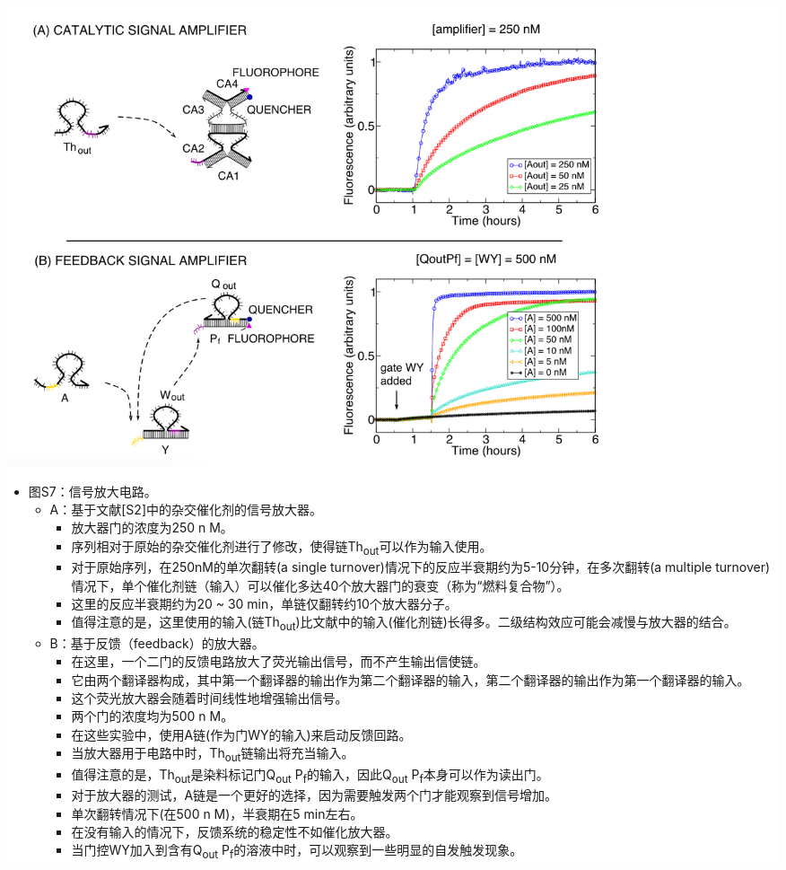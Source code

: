 <img src="./img/img_13.png" style="zoom:67%;" />

- 图S7：信号放大电路。
  - A：基于文献[S2]中的杂交催化剂的信号放大器。
    - 放大器门的浓度为250 n M。
    - 序列相对于原始的杂交催化剂进行了修改，使得链Th<sub>out</sub>可以作为输入使用。
    - 对于原始序列，在250nM的单次翻转(a single turnover)情况下的反应半衰期约为5-10分钟，在多次翻转(a multiple turnover)情况下，单个催化剂链（输入）可以催化多达40个放大器门的衰变（称为“燃料复合物”）。
    - 这里的反应半衰期约为20 ~ 30 min，单链仅翻转约10个放大器分子。
    - 值得注意的是，这里使用的输入(链Th<sub>out</sub>)比文献中的输入(催化剂链)长得多。二级结构效应可能会减慢与放大器的结合。
  - B：基于反馈（feedback）的放大器。
    - 在这里，一个二门的反馈电路放大了荧光输出信号，而不产生输出信使链。
    - 它由两个翻译器构成，其中第一个翻译器的输出作为第二个翻译器的输入，第二个翻译器的输出作为第一个翻译器的输入。
    - 这个荧光放大器会随着时间线性地增强输出信号。
    - 两个门的浓度均为500 n M。
    - 在这些实验中，使用A链(作为门WY的输入)来启动反馈回路。
    - 当放大器用于电路中时，Th<sub>out</sub>链输出将充当输入。
    - 值得注意的是，Th<sub>out</sub>是染料标记门Q<sub>out</sub> P<sub>f</sub>的输入，因此Q<sub>out</sub> P<sub>f</sub>本身可以作为读出门。
    - 对于放大器的测试，A链是一个更好的选择，因为需要触发两个门才能观察到信号增加。
    - 单次翻转情况下(在500 n M)，半衰期在5 min左右。
    - 在没有输入的情况下，反馈系统的稳定性不如催化放大器。
    - 当门控WY加入到含有Q<sub>out</sub> P<sub>f</sub>的溶液中时，可以观察到一些明显的自发触发现象。
